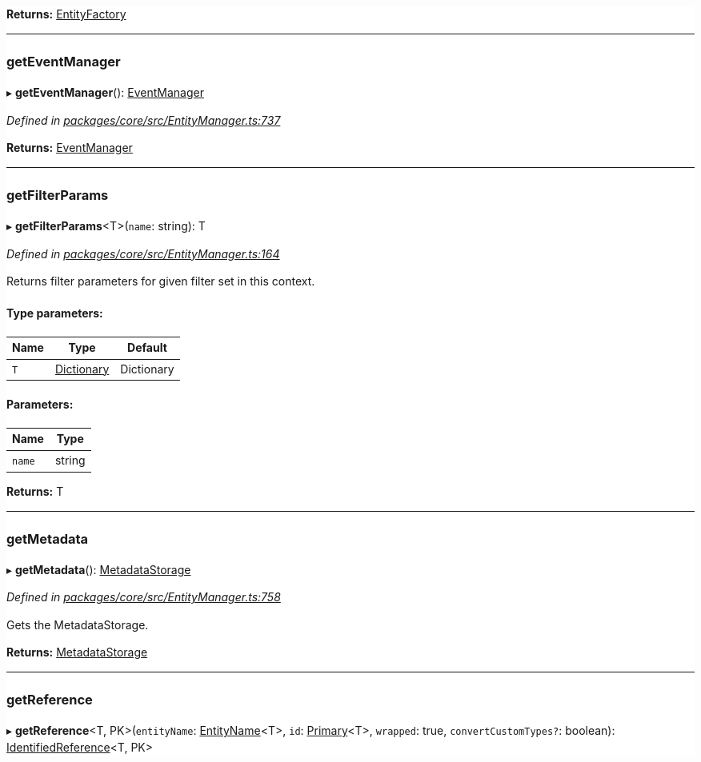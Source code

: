 **Returns:** [EntityFactory](entityfactory.md)

___

### getEventManager

▸ **getEventManager**(): [EventManager](eventmanager.md)

*Defined in [packages/core/src/EntityManager.ts:737](https://github.com/mikro-orm/mikro-orm/blob/c7aaca40d/packages/core/src/EntityManager.ts#L737)*

**Returns:** [EventManager](eventmanager.md)

___

### getFilterParams

▸ **getFilterParams**&#60;T>(`name`: string): T

*Defined in [packages/core/src/EntityManager.ts:164](https://github.com/mikro-orm/mikro-orm/blob/c7aaca40d/packages/core/src/EntityManager.ts#L164)*

Returns filter parameters for given filter set in this context.

#### Type parameters:

Name | Type | Default |
------ | ------ | ------ |
`T` | [Dictionary](../index.md#dictionary) | Dictionary |

#### Parameters:

Name | Type |
------ | ------ |
`name` | string |

**Returns:** T

___

### getMetadata

▸ **getMetadata**(): [MetadataStorage](metadatastorage.md)

*Defined in [packages/core/src/EntityManager.ts:758](https://github.com/mikro-orm/mikro-orm/blob/c7aaca40d/packages/core/src/EntityManager.ts#L758)*

Gets the MetadataStorage.

**Returns:** [MetadataStorage](metadatastorage.md)

___

### getReference

▸ **getReference**&#60;T, PK>(`entityName`: [EntityName](../index.md#entityname)&#60;T>, `id`: [Primary](../index.md#primary)&#60;T>, `wrapped`: true, `convertCustomTypes?`: boolean): [IdentifiedReference](../index.md#identifiedreference)&#60;T, PK>
